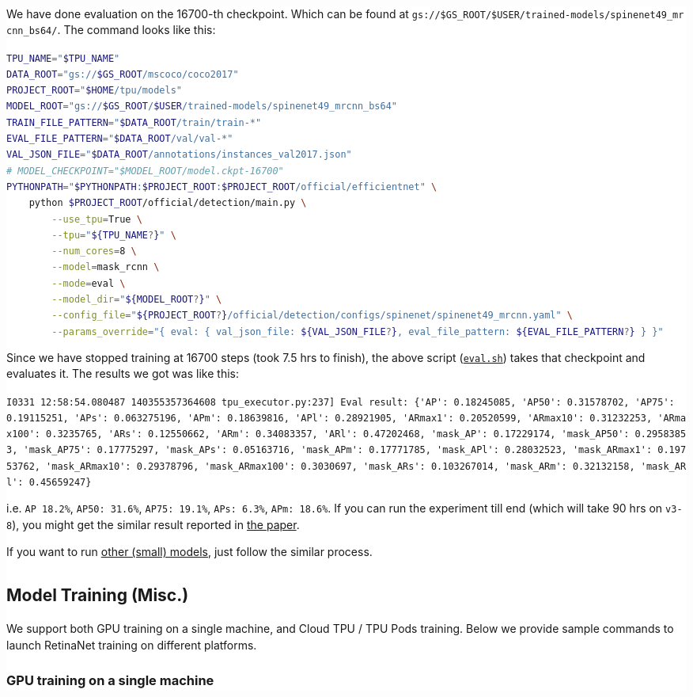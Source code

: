 We have done evaluation on the 16700-th checkpoint. Which can be found at `gs://$GS_ROOT/$USER/trained-models/spinenet49_mrcnn_bs64/`. The command looks like this:

```bash
TPU_NAME="$TPU_NAME"
DATA_ROOT="gs://$GS_ROOT/mscoco/coco2017"
PROJECT_ROOT="$HOME/tpu/models"
MODEL_ROOT="gs://$GS_ROOT/$USER/trained-models/spinenet49_mrcnn_bs64"
TRAIN_FILE_PATTERN="$DATA_ROOT/train/train-*"
EVAL_FILE_PATTERN="$DATA_ROOT/val/val-*"
VAL_JSON_FILE="$DATA_ROOT/annotations/instances_val2017.json"
# MODEL_CHECKPOINT="$MODEL_ROOT/model.ckpt-16700"
PYTHONPATH="$PYTHONPATH:$PROJECT_ROOT:$PROJECT_ROOT/official/efficientnet" \
    python $PROJECT_ROOT/official/detection/main.py \
        --use_tpu=True \
        --tpu="${TPU_NAME?}" \
        --num_cores=8 \
        --model=mask_rcnn \
        --mode=eval \
        --model_dir="${MODEL_ROOT?}" \
        --config_file="${PROJECT_ROOT?}/official/detection/configs/spinenet/spinenet49_mrcnn.yaml" \
        --params_override="{ eval: { val_json_file: ${VAL_JSON_FILE?}, eval_file_pattern: ${EVAL_FILE_PATTERN?} } }"
```

Since we have stopped training at 16700 steps (took 7.5 hrs to finish), the above script ([`eval.sh`](https://github.com/chudur-budur/tpu/blob/master/sh/eval.sh)) takes that checkpoint and evaluates it. The results we got was like this:

```
I0331 12:58:54.080487 140355357364608 tpu_executor.py:237] Eval result: {'AP': 0.18245085, 'AP50': 0.31578702, 'AP75': 0.19115251, 'APs': 0.063275196, 'APm': 0.18639816, 'APl': 0.28921905, 'ARmax1': 0.20520599, 'ARmax10': 0.31232253, 'ARmax100': 0.3235765, 'ARs': 0.12550662, 'ARm': 0.34083357, 'ARl': 0.47202468, 'mask_AP': 0.17229174, 'mask_AP50': 0.29583853, 'mask_AP75': 0.17775297, 'mask_APs': 0.05163716, 'mask_APm': 0.17771785, 'mask_APl': 0.28032523, 'mask_ARmax1': 0.19753762, 'mask_ARmax10': 0.29378796, 'mask_ARmax100': 0.3030697, 'mask_ARs': 0.103267014, 'mask_ARm': 0.32132158, 'mask_ARl': 0.45659247}
```

i.e. `AP 18.2%`, `AP50: 31.6%`, `AP75: 19.1%`, `APs: 6.3%`, `APm: 18.6%`. If you can run the experiment till end (which will take 90 hrs on `v3-8`), you might get the similar result reported in [the paper](https://arxiv.org/abs/1912.05027).

If you want to run [other (small) models](https://github.com/tensorflow/tpu/blob/master/models/official/detection/MODEL_ZOO.md#instance-segmentation-baselines), just follow the similar process. 

## Model Training (Misc.)

We support both GPU training on a single machine, and Cloud TPU / TPU Pods training.
Below we provide sample commands to launch RetinaNet training on different platforms.

### GPU training on a single machine
